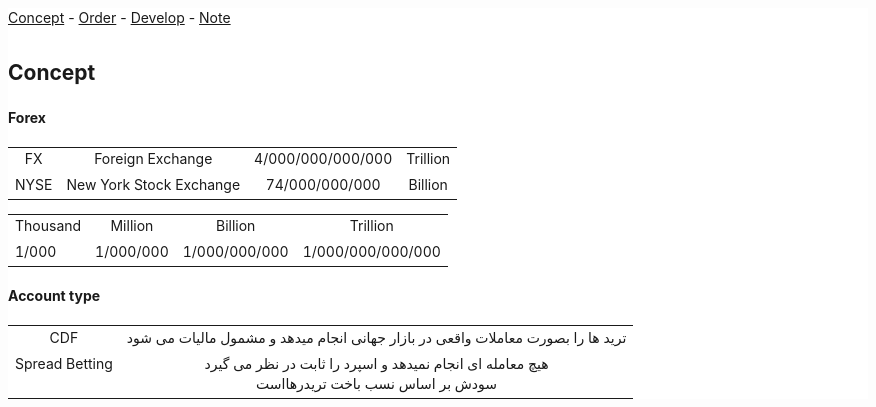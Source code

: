 <div class="md3">
<a href="#concept">Concept</a> -
<a href="#order">Order</a> -
<a href="#develop">Develop</a> -
<a href="#note">Note</a>
</div>


<div class="md5"></div>

## Concept


#### <span class="red">Forex</span>

<table class="tbl1"><tbody>
<tr>
<td align="center">FX</td><td align="center">Foreign Exchange</td>
<td align="center">4/000/000/000/000</td>
<td align="center">Trillion</td>
</tr>
<tr>
<td align="center">NYSE</td>
<td align="center">New York Stock Exchange</td>
<td align="center">74/000/000/000</td>
<td align="center">Billion</td>
</tr>
</tbody></table>

<table class="tbl1"><tbody>
<tr  id="header">
<td align="center">Thousand</td>
<td align="center">Million</td>
<td align="center">Billion</td>
<td align="center">Trillion</td>
</tr>
<tr>
<td>1/000</td>
<td>1/000/000</td>
<td>1/000/000/000</td>
<td>1/000/000/000/000</td>
</tr>
</tbody></table>


#### <span class="red">Account type</span>

<table class="tbl1"><tbody>
<tr>
<td align="center" >CDF</td>
<td align="center">ترید ها را بصورت معاملات واقعی در بازار جهانی انجام میدهد و مشمول مالیات می شود</td>
</tr>
<tr>
<td align="center">Spread Betting</td>
<td align="center">هیچ معامله ای انجام نمیدهد و اسپرد را ثابت در نظر می گیرد <br> سودش بر اساس نسب باخت تریدرهااست</td>
</tr>
</tbody></table>

